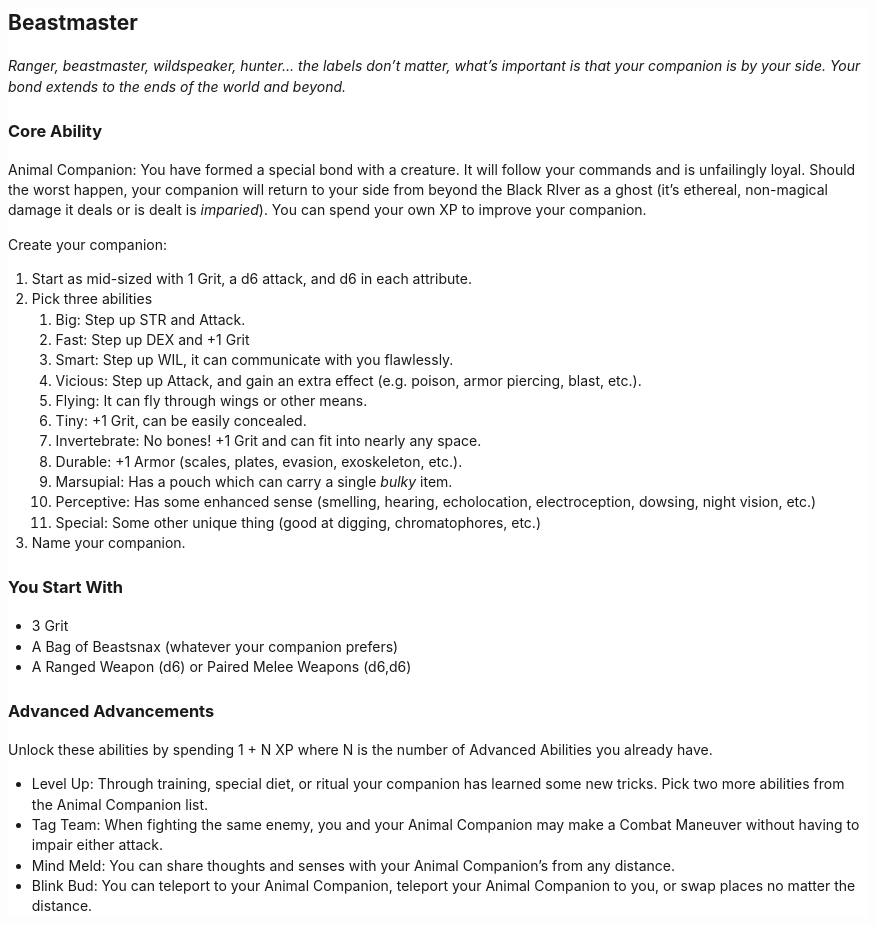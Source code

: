 ## Beastmaster

_Ranger, beastmaster, wildspeaker, hunter… the labels don’t matter, what’s important is that your companion is by your side. Your bond extends to the ends of the world and beyond._


### Core Ability

Animal Companion: You have formed a special bond with a creature. It will follow your commands and is unfailingly loyal. Should the worst happen, your companion will return to your side from beyond the Black RIver as a ghost (it’s ethereal, non-magical damage it deals or is dealt is _imparied_). You can spend your own XP to improve your companion.

Create your companion:



1. Start as mid-sized with 1 Grit, a d6 attack, and d6 in each attribute.
2. Pick three abilities
    1. Big: Step up STR and Attack.
    2. Fast: Step up DEX and +1 Grit
    3. Smart: Step up WIL, it can communicate with you flawlessly.
    4. Vicious: Step up Attack, and gain an extra effect (e.g. poison, armor piercing, blast, etc.).
    5. Flying: It can fly through wings or other means.
    6. Tiny: +1 Grit, can be easily concealed.
    7. Invertebrate: No bones! +1 Grit and can fit into nearly any space.
    8. Durable: +1 Armor (scales, plates, evasion, exoskeleton, etc.).
    9. Marsupial: Has a pouch which can carry a single _bulky_ item.
    10. Perceptive: Has some enhanced sense (smelling, hearing, echolocation, electroception, dowsing, night vision, etc.)
    11. Special: Some other unique thing (good at digging, chromatophores, etc.)
3. Name your companion.


### You Start With



*   3 Grit
*   A Bag of Beastsnax (whatever your companion prefers)
*   A Ranged Weapon (d6) or Paired Melee Weapons (d6,d6)


### Advanced Advancements

Unlock these abilities by spending 1 + N XP where N is the number of Advanced Abilities you already have.



*   Level Up: Through training, special diet, or ritual your companion has learned some new tricks. Pick two more abilities from the Animal Companion list.
*   Tag Team: When fighting the same enemy, you and your Animal Companion may make a Combat Maneuver without having to impair either attack.
*   Mind Meld: You can share thoughts and senses with your Animal Companion’s from any distance.
*   Blink Bud: You can teleport to your Animal Companion, teleport your Animal Companion to you, or swap places no matter the distance.

